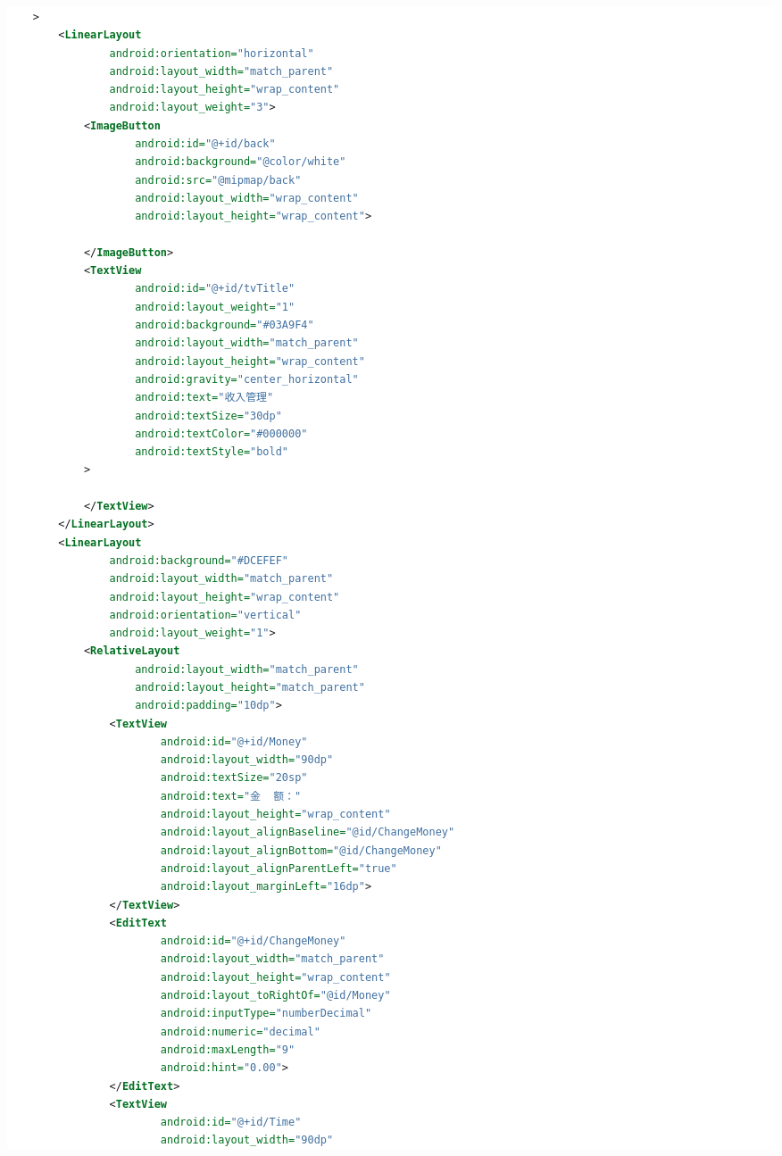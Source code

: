 ```xml
    >
        <LinearLayout
                android:orientation="horizontal"
                android:layout_width="match_parent"
                android:layout_height="wrap_content"
                android:layout_weight="3">
            <ImageButton
                    android:id="@+id/back"
                    android:background="@color/white"
                    android:src="@mipmap/back"
                    android:layout_width="wrap_content"
                    android:layout_height="wrap_content">

            </ImageButton>
            <TextView
                    android:id="@+id/tvTitle"
                    android:layout_weight="1"
                    android:background="#03A9F4"
                    android:layout_width="match_parent"
                    android:layout_height="wrap_content"
                    android:gravity="center_horizontal"
                    android:text="收入管理"
                    android:textSize="30dp"
                    android:textColor="#000000"
                    android:textStyle="bold"
            >

            </TextView>
        </LinearLayout>
        <LinearLayout
                android:background="#DCEFEF"
                android:layout_width="match_parent"
                android:layout_height="wrap_content"
                android:orientation="vertical"
                android:layout_weight="1">
            <RelativeLayout
                    android:layout_width="match_parent"
                    android:layout_height="match_parent"
                    android:padding="10dp">
                <TextView
                        android:id="@+id/Money"
                        android:layout_width="90dp"
                        android:textSize="20sp"
                        android:text="金  额："
                        android:layout_height="wrap_content"
                        android:layout_alignBaseline="@id/ChangeMoney"
                        android:layout_alignBottom="@id/ChangeMoney"
                        android:layout_alignParentLeft="true"
                        android:layout_marginLeft="16dp">
                </TextView>
                <EditText
                        android:id="@+id/ChangeMoney"
                        android:layout_width="match_parent"
                        android:layout_height="wrap_content"
                        android:layout_toRightOf="@id/Money"
                        android:inputType="numberDecimal"
                        android:numeric="decimal"
                        android:maxLength="9"
                        android:hint="0.00">
                </EditText>
                <TextView
                        android:id="@+id/Time"
                        android:layout_width="90dp"
```